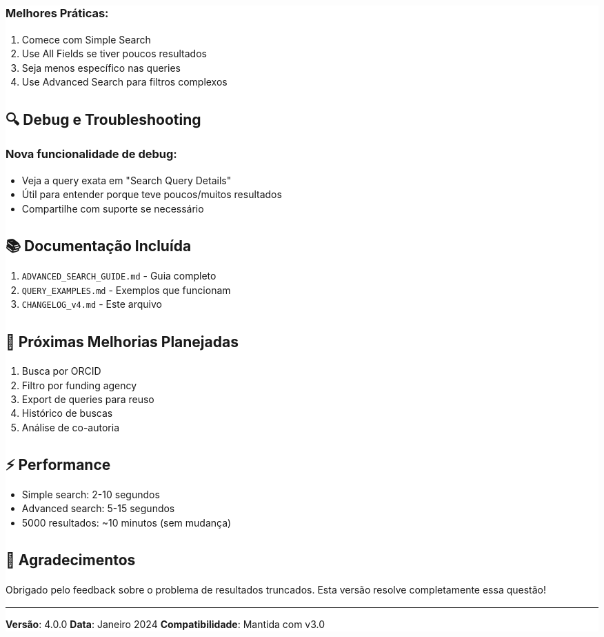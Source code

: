 ### Melhores Práticas:
1. Comece com Simple Search
2. Use All Fields se tiver poucos resultados
3. Seja menos específico nas queries
4. Use Advanced Search para filtros complexos

## 🔍 Debug e Troubleshooting

### Nova funcionalidade de debug:
- Veja a query exata em "Search Query Details"
- Útil para entender porque teve poucos/muitos resultados
- Compartilhe com suporte se necessário

## 📚 Documentação Incluída

1. `ADVANCED_SEARCH_GUIDE.md` - Guia completo
2. `QUERY_EXAMPLES.md` - Exemplos que funcionam
3. `CHANGELOG_v4.md` - Este arquivo

## 🚀 Próximas Melhorias Planejadas

1. Busca por ORCID
2. Filtro por funding agency  
3. Export de queries para reuso
4. Histórico de buscas
5. Análise de co-autoria

## ⚡ Performance

- Simple search: 2-10 segundos
- Advanced search: 5-15 segundos
- 5000 resultados: ~10 minutos (sem mudança)

## 🙏 Agradecimentos

Obrigado pelo feedback sobre o problema de resultados truncados. Esta versão resolve completamente essa questão!

---

**Versão**: 4.0.0
**Data**: Janeiro 2024
**Compatibilidade**: Mantida com v3.0